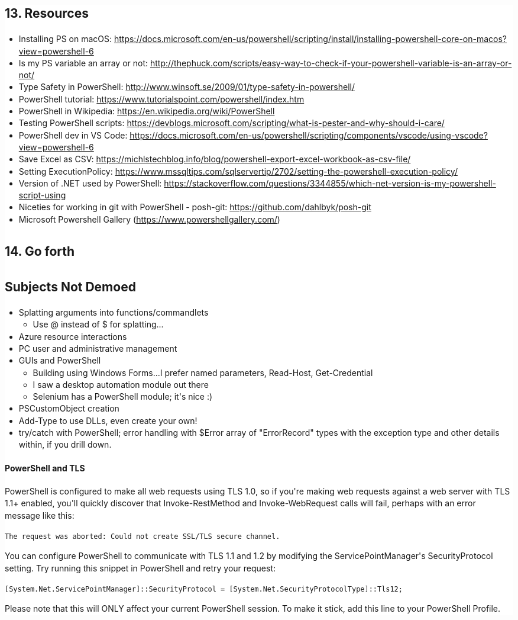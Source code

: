 ## 13. Resources

- Installing PS on macOS: https://docs.microsoft.com/en-us/powershell/scripting/install/installing-powershell-core-on-macos?view=powershell-6
- Is my PS variable an array or not: http://thephuck.com/scripts/easy-way-to-check-if-your-powershell-variable-is-an-array-or-not/
- Type Safety in PowerShell: http://www.winsoft.se/2009/01/type-safety-in-powershell/
- PowerShell tutorial: https://www.tutorialspoint.com/powershell/index.htm
- PowerShell in Wikipedia: https://en.wikipedia.org/wiki/PowerShell
- Testing PowerShell scripts: https://devblogs.microsoft.com/scripting/what-is-pester-and-why-should-i-care/
- PowerShell dev in VS Code: https://docs.microsoft.com/en-us/powershell/scripting/components/vscode/using-vscode?view=powershell-6
- Save Excel as CSV: https://michlstechblog.info/blog/powershell-export-excel-workbook-as-csv-file/
- Setting ExecutionPolicy: https://www.mssqltips.com/sqlservertip/2702/setting-the-powershell-execution-policy/
- Version of .NET used by PowerShell: https://stackoverflow.com/questions/3344855/which-net-version-is-my-powershell-script-using
- Niceties for working in git with PowerShell - posh-git: https://github.com/dahlbyk/posh-git
- Microsoft Powershell Gallery (https://www.powershellgallery.com/)

## 14. Go forth

## Subjects Not Demoed
- Splatting arguments into functions/commandlets
    - Use @ instead of $ for splatting...
- Azure resource interactions
- PC user and administrative management
- GUIs and PowerShell
    - Building using Windows Forms...I prefer named parameters, Read-Host, Get-Credential
    - I saw a desktop automation module out there
    - Selenium has a PowerShell module; it's nice :)
- PSCustomObject creation
- Add-Type to use DLLs, even create your own!
- try/catch with PowerShell; error handling with $Error array of "ErrorRecord" types with the exception type and other details within, if you drill down.
#### PowerShell and TLS
PowerShell is configured to make all web requests using TLS 1.0, so if you're making web requests against a web server with TLS 1.1+ enabled, you'll quickly discover that Invoke-RestMethod and Invoke-WebRequest calls will fail, perhaps with an error message like this:

```The request was aborted: Could not create SSL/TLS secure channel.```

You can configure PowerShell to communicate with TLS 1.1 and 1.2 by modifying the ServicePointManager's SecurityProtocol setting. Try running this snippet in PowerShell and retry your request:

```[System.Net.ServicePointManager]::SecurityProtocol = [System.Net.SecurityProtocolType]::Tls12;```

Please note that this will ONLY affect your current PowerShell session. To make it stick, add this line to your PowerShell Profile.